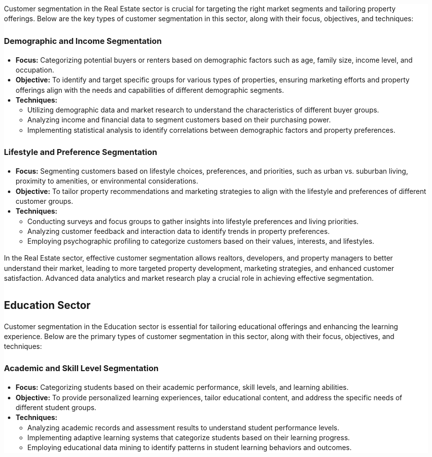 Customer segmentation in the Real Estate sector is crucial for targeting the right market segments and tailoring property offerings. Below are the key types of customer segmentation in this sector, along with their focus, objectives, and techniques:

### Demographic and Income Segmentation
- **Focus:** Categorizing potential buyers or renters based on demographic factors such as age, family size, income level, and occupation.
- **Objective:** To identify and target specific groups for various types of properties, ensuring marketing efforts and property offerings align with the needs and capabilities of different demographic segments.
- **Techniques:** 
  - Utilizing demographic data and market research to understand the characteristics of different buyer groups.
  - Analyzing income and financial data to segment customers based on their purchasing power.
  - Implementing statistical analysis to identify correlations between demographic factors and property preferences.

### Lifestyle and Preference Segmentation
- **Focus:** Segmenting customers based on lifestyle choices, preferences, and priorities, such as urban vs. suburban living, proximity to amenities, or environmental considerations.
- **Objective:** To tailor property recommendations and marketing strategies to align with the lifestyle and preferences of different customer groups.
- **Techniques:** 
  - Conducting surveys and focus groups to gather insights into lifestyle preferences and living priorities.
  - Analyzing customer feedback and interaction data to identify trends in property preferences.
  - Employing psychographic profiling to categorize customers based on their values, interests, and lifestyles.

In the Real Estate sector, effective customer segmentation allows realtors, developers, and property managers to better understand their market, leading to more targeted property development, marketing strategies, and enhanced customer satisfaction. Advanced data analytics and market research play a crucial role in achieving effective segmentation.

## Education Sector

Customer segmentation in the Education sector is essential for tailoring educational offerings and enhancing the learning experience. Below are the primary types of customer segmentation in this sector, along with their focus, objectives, and techniques:

### Academic and Skill Level Segmentation
- **Focus:** Categorizing students based on their academic performance, skill levels, and learning abilities.
- **Objective:** To provide personalized learning experiences, tailor educational content, and address the specific needs of different student groups.
- **Techniques:** 
  - Analyzing academic records and assessment results to understand student performance levels.
  - Implementing adaptive learning systems that categorize students based on their learning progress.
  - Employing educational data mining to identify patterns in student learning behaviors and outcomes.

